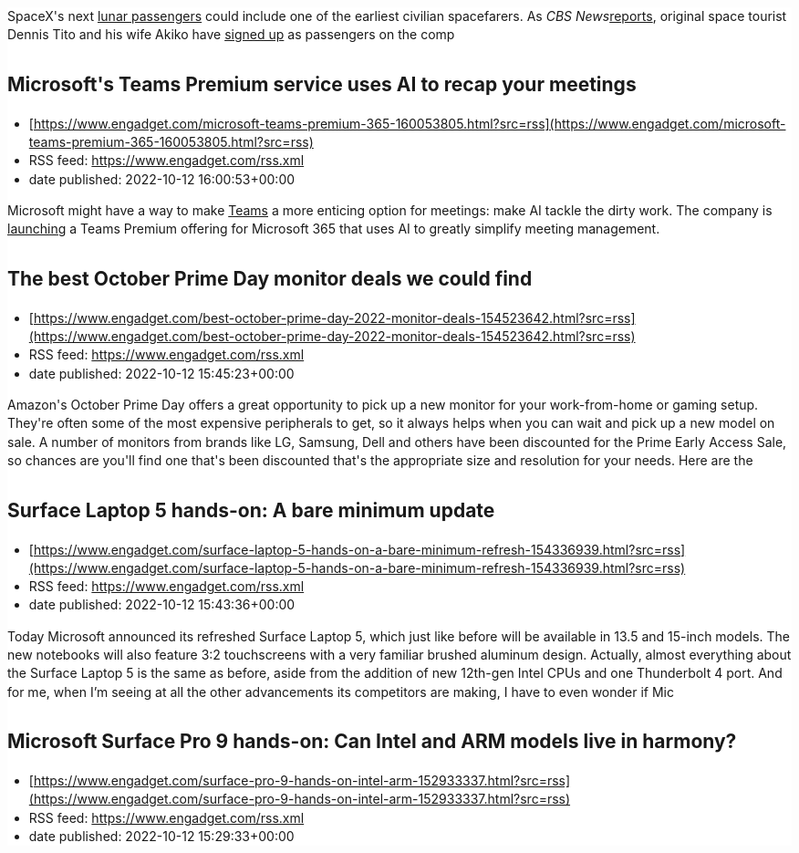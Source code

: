 <p>SpaceX's next <a href="https://www.engadget.com/2018-09-18-who-is-yusaku-maezawa-spacexs-first-lunar-tourist.html">lunar passengers</a> could include one of the earliest civilian spacefarers. As <em>CBS News</em><a href="https://www.cbsnews.com/news/dennis-tito-spacex-starship-moon-space-tourist/">reports</a>, original space tourist Dennis Tito and his wife Akiko have <a href="https://www.cbsnews.com/news/dennis-tito-spacex-starship-moon-space-tourist/">signed up</a> as passengers on the comp

## Microsoft's Teams Premium service uses AI to recap your meetings
 - [https://www.engadget.com/microsoft-teams-premium-365-160053805.html?src=rss](https://www.engadget.com/microsoft-teams-premium-365-160053805.html?src=rss)
 - RSS feed: https://www.engadget.com/rss.xml
 - date published: 2022-10-12 16:00:53+00:00

<p>Microsoft might have a way to make <a href="https://www.engadget.com/meta-will-integrate-zoom-and-microsoft-teams-into-horizon-workrooms-174012859.html">Teams</a> a more enticing option for meetings: make AI tackle the dirty work. The company is <a href="https://techcommunity.microsoft.com/t5/microsoft-teams-blog/introducing-microsoft-teams-premium-the-better-way-to-meet/ba-p/3631756">launching</a> a Teams Premium offering for Microsoft 365 that uses AI to greatly simplify meeting management.

## The best October Prime Day monitor deals we could find
 - [https://www.engadget.com/best-october-prime-day-2022-monitor-deals-154523642.html?src=rss](https://www.engadget.com/best-october-prime-day-2022-monitor-deals-154523642.html?src=rss)
 - RSS feed: https://www.engadget.com/rss.xml
 - date published: 2022-10-12 15:45:23+00:00

<p>Amazon's October Prime Day offers a great opportunity to pick up a new monitor for your work-from-home or gaming setup. They're often some of the most expensive peripherals to get, so it always helps when you can wait and pick up a new model on sale. A number of monitors from brands like LG, Samsung, Dell and others have been discounted for the Prime Early Access Sale, so chances are you'll find one that's been discounted that's the appropriate size and resolution for your needs. Here are the

## Surface Laptop 5 hands-on: A bare minimum update
 - [https://www.engadget.com/surface-laptop-5-hands-on-a-bare-minimum-refresh-154336939.html?src=rss](https://www.engadget.com/surface-laptop-5-hands-on-a-bare-minimum-refresh-154336939.html?src=rss)
 - RSS feed: https://www.engadget.com/rss.xml
 - date published: 2022-10-12 15:43:36+00:00

<p>Today Microsoft announced its refreshed Surface Laptop 5, which just like before will be available in 13.5 and 15-inch models. The new notebooks will also feature 3:2 touchscreens with a very familiar brushed aluminum design. Actually, almost everything about the Surface Laptop 5 is the same as before, aside from the addition of new 12th-gen Intel CPUs and one Thunderbolt 4 port. And for me, when I’m seeing at all the other advancements its competitors are making, I have to even wonder if Mic

## Microsoft Surface Pro 9 hands-on: Can Intel and ARM models live in harmony?
 - [https://www.engadget.com/surface-pro-9-hands-on-intel-arm-152933337.html?src=rss](https://www.engadget.com/surface-pro-9-hands-on-intel-arm-152933337.html?src=rss)
 - RSS feed: https://www.engadget.com/rss.xml
 - date published: 2022-10-12 15:29:33+00:00

